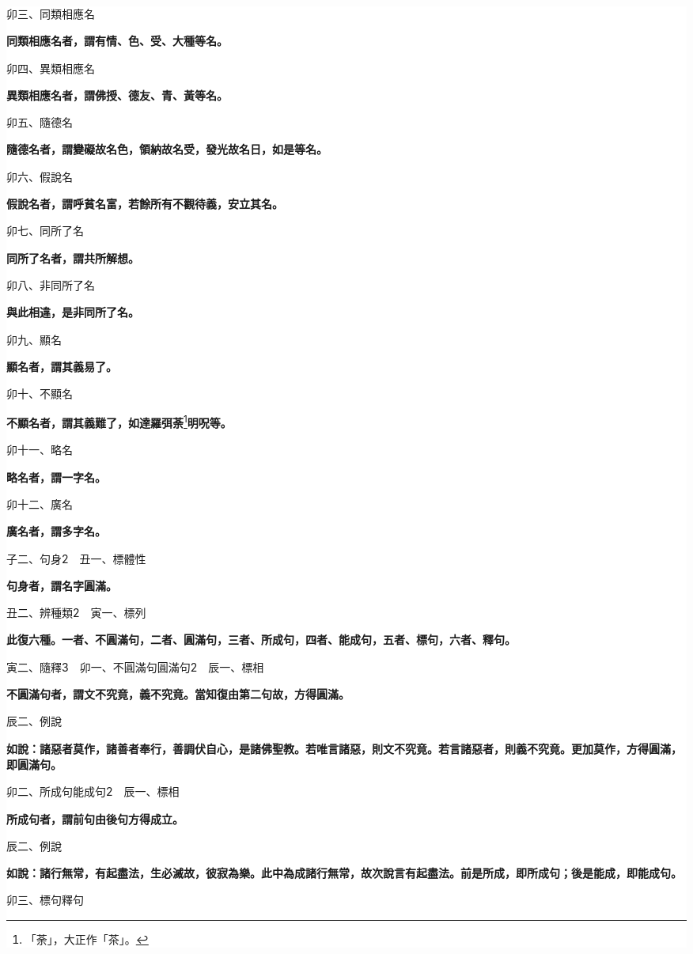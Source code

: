 卯三、同類相應名

**同類相應名者，謂有情、色、受、大種等名。**

卯四、異類相應名

**異類相應名者，謂佛授、德友、青、黃等名。**

卯五、隨德名

**隨德名者，謂變礙故名色，領納故名受，發光故名日，如是等名。**

卯六、假說名

**假說名者，謂呼貧名富，若餘所有不觀待義，安立其名。**

卯七、同所了名

**同所了名者，謂共所解想。**

卯八、非同所了名

**與此相違，是非同所了名。**

卯九、顯名

**顯名者，謂其義易了。**

卯十、不顯名

**不顯名者，謂其義難了，如達羅弭荼**[^2]**明呪等。**

卯十一、略名

**略名者，謂一字名。**

卯十二、廣名

**廣名者，謂多字名。**

子二、句身2　丑一、標體性

**句身者，謂名字圓滿。**

丑二、辨種類2　寅一、標列

**此復六種。一者、不圓滿句，二者、圓滿句，三者、所成句，四者、能成句，五者、標句，六者、釋句。**

寅二、隨釋3　卯一、不圓滿句圓滿句2　辰一、標相

**不圓滿句者，謂文不究竟，義不究竟。當知復由第二句故，方得圓滿。**

辰二、例說

**如說：諸惡者莫作，諸善者奉行，善調伏自心，是諸佛聖教。若唯言諸惡，則文不究竟。若言諸惡者，則義不究竟。更加莫作，方得圓滿，即圓滿句。**

卯二、所成句能成句2　辰一、標相

**所成句者，謂前句由後句方得成立。**

辰二、例說

**如說：諸行無常，有起盡法，生必滅故，彼寂為樂。此中為成諸行無常，故次說言有起盡法。前是所成，即所成句；後是能成，即能成句。**

卯三、標句釋句


[^1]: 大正無「釋」字。
[^2]: 「荼」，大正作「茶」。
[^3]: 「己」，陵本作「已」。
[^4]: 「應順者」，大正、陵本作「應供故」。
[^5]: 編按：另「十二卷四頁31,536b」亦有相關之文。
[^6]: 編按：此段引文原在卷六十九，韓清淨將之調整至卷六十五。
[^7]: 「少」，大正作「小」。
[^8]: 「己」，陵本作「已」。
[^9]: 「生天」，大正作「天生」。
[^10]: 「悅」，陵本作「說」。
[^11]: 「者」，大正作「有」。
[^12]: 「已」，陵本作「己」。
[^13]: 「覈」，大正作「竅」。
[^14]: 「覈」，大正作「竅」。
[^15]: 「同類道理」，披尋記原作「比量道理」。
[^16]: 「聞所成地」，披尋記原作「思所成地」。
[^17]: 「示」，大正作「了」。
[^18]: 「顯」，陵本作「增」。
[^19]: 「顯」，陵本作「增」。
[^20]: 「磣」，披尋記原作「慘」。卷二十五原文作「磣」。
